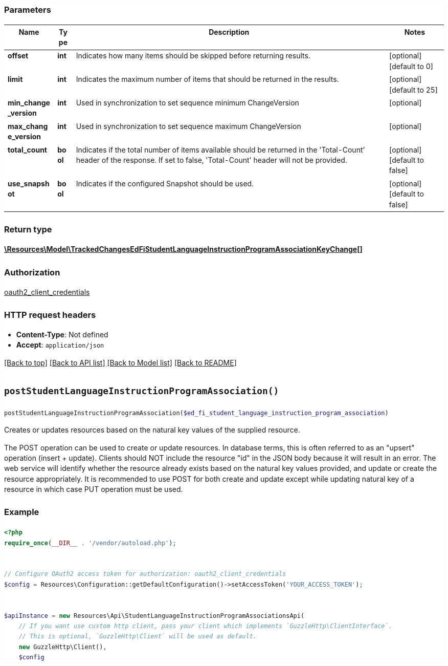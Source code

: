 ### Parameters

| Name | Type | Description  | Notes |
| ------------- | ------------- | ------------- | ------------- |
| **offset** | **int**| Indicates how many items should be skipped before returning results. | [optional] [default to 0] |
| **limit** | **int**| Indicates the maximum number of items that should be returned in the results. | [optional] [default to 25] |
| **min_change_version** | **int**| Used in synchronization to set sequence minimum ChangeVersion | [optional] |
| **max_change_version** | **int**| Used in synchronization to set sequence maximum ChangeVersion | [optional] |
| **total_count** | **bool**| Indicates if the total number of items available should be returned in the &#39;Total-Count&#39; header of the response.  If set to false, &#39;Total-Count&#39; header will not be provided. | [optional] [default to false] |
| **use_snapshot** | **bool**| Indicates if the configured Snapshot should be used. | [optional] [default to false] |

### Return type

[**\Resources\Model\TrackedChangesEdFiStudentLanguageInstructionProgramAssociationKeyChange[]**](../Model/TrackedChangesEdFiStudentLanguageInstructionProgramAssociationKeyChange.md)

### Authorization

[oauth2_client_credentials](../../README.md#oauth2_client_credentials)

### HTTP request headers

- **Content-Type**: Not defined
- **Accept**: `application/json`

[[Back to top]](#) [[Back to API list]](../../README.md#endpoints)
[[Back to Model list]](../../README.md#models)
[[Back to README]](../../README.md)

## `postStudentLanguageInstructionProgramAssociation()`

```php
postStudentLanguageInstructionProgramAssociation($ed_fi_student_language_instruction_program_association)
```

Creates or updates resources based on the natural key values of the supplied resource.

The POST operation can be used to create or update resources. In database terms, this is often referred to as an \"upsert\" operation (insert + update). Clients should NOT include the resource \"id\" in the JSON body because it will result in an error. The web service will identify whether the resource already exists based on the natural key values provided, and update or create the resource appropriately. It is recommended to use POST for both create and update except while updating natural key of a resource in which case PUT operation must be used.

### Example

```php
<?php
require_once(__DIR__ . '/vendor/autoload.php');


// Configure OAuth2 access token for authorization: oauth2_client_credentials
$config = Resources\Configuration::getDefaultConfiguration()->setAccessToken('YOUR_ACCESS_TOKEN');


$apiInstance = new Resources\Api\StudentLanguageInstructionProgramAssociationsApi(
    // If you want use custom http client, pass your client which implements `GuzzleHttp\ClientInterface`.
    // This is optional, `GuzzleHttp\Client` will be used as default.
    new GuzzleHttp\Client(),
    $config
```